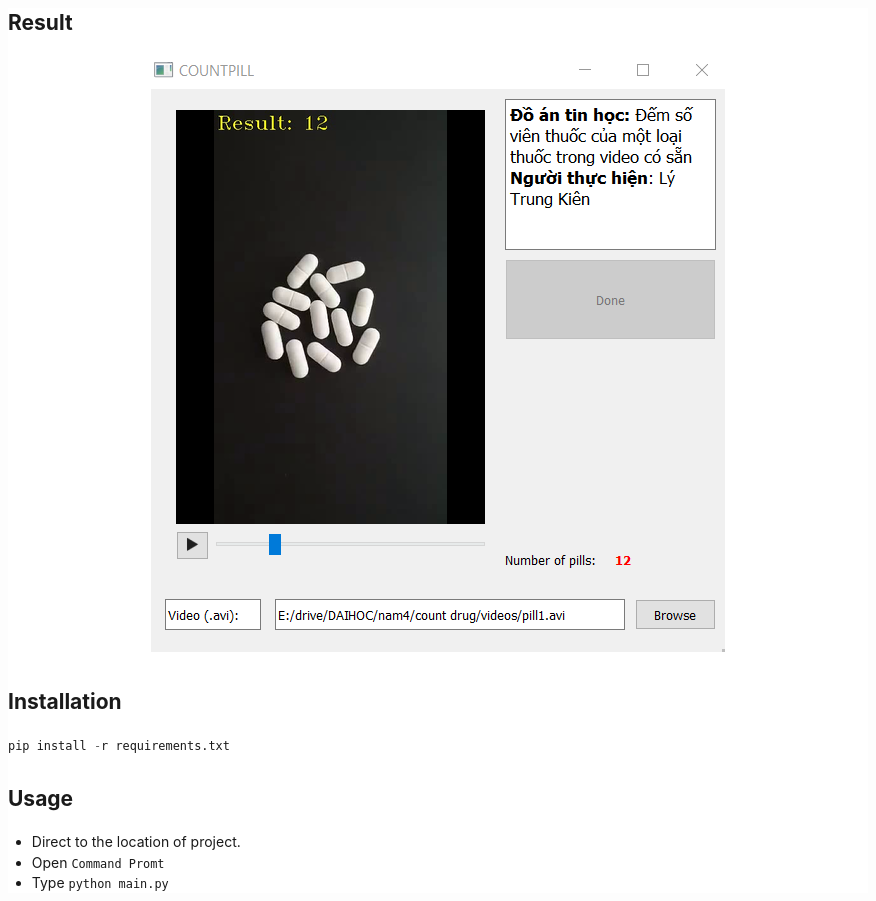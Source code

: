 ## Result

<p align="center"> <img src="images/RESULT.png" width=""> </p>

## Installation

```python
pip install -r requirements.txt
```

## Usage
* Direct to the location of project.
* Open ```Command Promt```
* Type ```python main.py```
